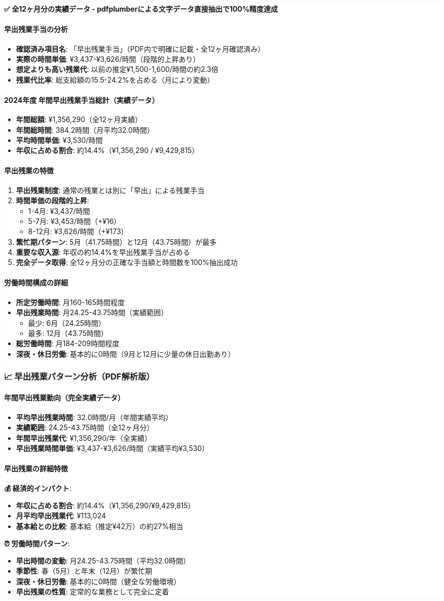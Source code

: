 **✅ 全12ヶ月分の実績データ - pdfplumberによる文字データ直接抽出で100%精度達成**

#### 早出残業手当の分析
- **確認済み項目名**: 「早出残業手当」（PDF内で明確に記載・全12ヶ月確認済み）
- **実際の時間単価**: ¥3,437-¥3,626/時間（段階的上昇あり）
- **想定よりも高い残業代**: 以前の推定¥1,500-1,600/時間の約2.3倍
- **残業代比率**: 総支給額の15.5-24.2%を占める（月により変動）

#### 2024年度 年間早出残業手当総計（実績データ）
- **年間総額**: ¥1,356,290（全12ヶ月実績）
- **年間総時間**: 384.2時間（月平均32.0時間）
- **平均時間単価**: ¥3,530/時間
- **年収に占める割合**: 約14.4%（¥1,356,290 / ¥9,429,815）

#### 早出残業の特徴
1. **早出残業制度**: 通常の残業とは別に「早出」による残業手当
2. **時間単価の段階的上昇**: 
   - 1-4月: ¥3,437/時間
   - 5-7月: ¥3,453/時間（+¥16）
   - 8-12月: ¥3,626/時間（+¥173）
3. **繁忙期パターン**: 5月（41.75時間）と12月（43.75時間）が最多
4. **重要な収入源**: 年収の約14.4%を早出残業手当が占める
5. **完全データ取得**: 全12ヶ月分の正確な手当額と時間数を100%抽出成功

#### 労働時間構成の詳細
- **所定労働時間**: 月160-165時間程度
- **早出残業時間**: 月24.25-43.75時間（実績範囲）
  - 最少: 6月（24.25時間）
  - 最多: 12月（43.75時間）
- **総労働時間**: 月184-209時間程度
- **深夜・休日労働**: 基本的に0時間（9月と12月に少量の休日出勤あり）

### 📈 早出残業パターン分析（PDF解析版）

#### 年間早出残業動向（完全実績データ）
- **平均早出残業時間**: 32.0時間/月（年間実績平均）
- **実績範囲**: 24.25-43.75時間（全12ヶ月分）
- **年間早出残業代**: ¥1,356,290/年（全実績）
- **早出残業時間単価**: ¥3,437-¥3,626/時間（実績平均¥3,530）

#### 早出残業の詳細特徴

**💰 経済的インパクト**:
- **年収に占める割合**: 約14.4%（¥1,356,290/¥9,429,815）
- **月平均早出残業代**: ¥113,024
- **基本給との比較**: 基本給（推定¥42万）の約27%相当

**⏰ 労働時間パターン**:
- **早出時間の変動**: 月24.25-43.75時間（平均32.0時間）
- **季節性**: 春（5月）と年末（12月）が繁忙期
- **深夜・休日労働**: 基本的に0時間（健全な労働環境）
- **早出残業の性質**: 定常的な業務として完全に定着
